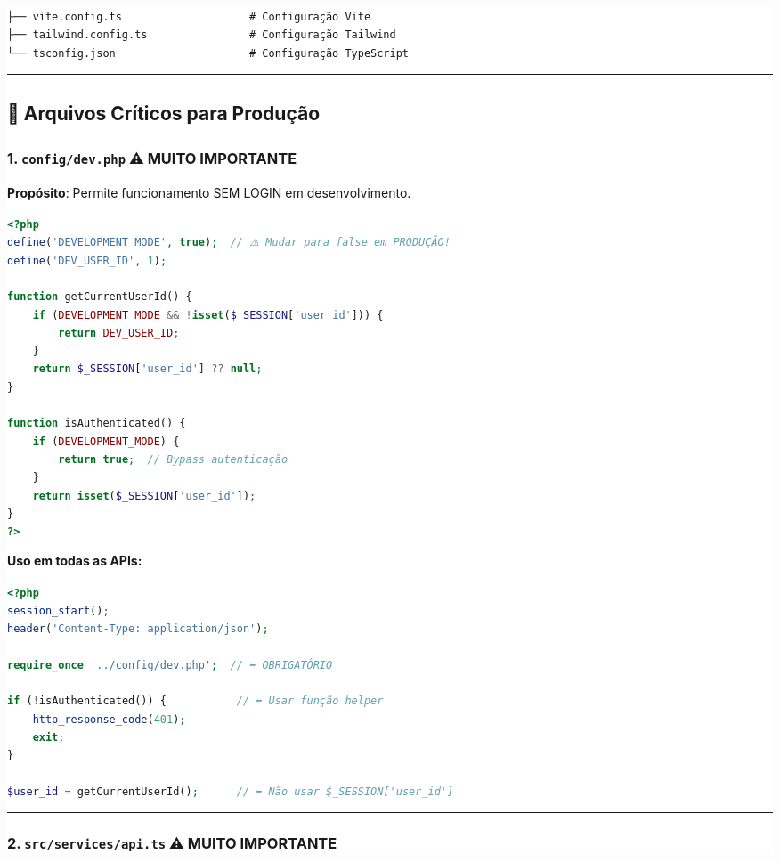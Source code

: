 ```
├── vite.config.ts                    # Configuração Vite
├── tailwind.config.ts                # Configuração Tailwind
└── tsconfig.json                     # Configuração TypeScript
```

---

## 🔧 Arquivos Críticos para Produção

### 1. `config/dev.php` ⚠️ MUITO IMPORTANTE

**Propósito**: Permite funcionamento SEM LOGIN em desenvolvimento.

```php
<?php
define('DEVELOPMENT_MODE', true);  // ⚠️ Mudar para false em PRODUÇÃO!
define('DEV_USER_ID', 1);

function getCurrentUserId() {
    if (DEVELOPMENT_MODE && !isset($_SESSION['user_id'])) {
        return DEV_USER_ID;
    }
    return $_SESSION['user_id'] ?? null;
}

function isAuthenticated() {
    if (DEVELOPMENT_MODE) {
        return true;  // Bypass autenticação
    }
    return isset($_SESSION['user_id']);
}
?>
```

**Uso em todas as APIs:**
```php
<?php
session_start();
header('Content-Type: application/json');

require_once '../config/dev.php';  // ⬅️ OBRIGATÓRIO

if (!isAuthenticated()) {           // ⬅️ Usar função helper
    http_response_code(401);
    exit;
}

$user_id = getCurrentUserId();      // ⬅️ Não usar $_SESSION['user_id']
```

---

### 2. `src/services/api.ts` ⚠️ MUITO IMPORTANTE
